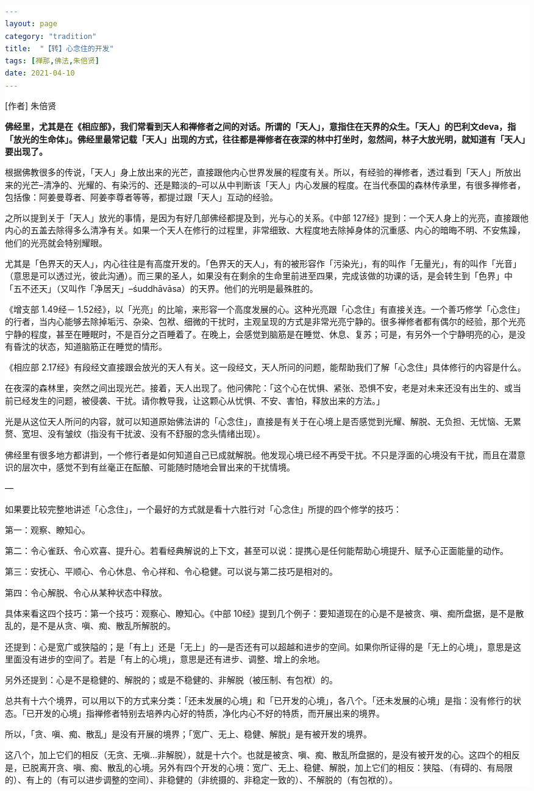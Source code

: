 ```yaml
---
layout: page
category: "tradition"
title:  "【转】心念住的开发"
tags: [禅那,佛法,朱倍贤]
date: 2021-04-10
---
```

[作者] 朱倍贤

**佛经里，尤其是在《相应部》，我们常看到天人和禅修者之间的对话。所谓的「天人」，意指住在天界的众生。「天人」的巴利文deva，指「放光的生命体」。佛经里最常记载「天人」出现的方式，往往都是禅修者在夜深的林中打坐时，忽然间，林子大放光明，就知道有「天人」要出现了。**

根据佛教很多的传说，「天人」身上放出来的光芒，直接跟他内心世界发展的程度有关。所以，有经验的禅修者，透过看到「天人」所放出来的光芒–清净的、光耀的、有染污的、还是黯淡的–可以从中判断该「天人」内心发展的程度。在当代泰国的森林传承里，有很多禅修者，包括像：阿姜曼尊者、阿姜李尊者等等，都提过跟「天人」互动的经验。

之所以提到关于「天人」放光的事情，是因为有好几部佛经都提及到，光与心的关系。《中部 127经》提到：一个天人身上的光亮，直接跟他内心的五盖去除得多么清净有关。如果一个天人在修行的过程里，非常细致、大程度地去除掉身体的沉重感、内心的暗晦不明、不安焦躁，他们的光亮就会特别耀眼。

尤其是「色界天的天人」，内心往往是有高度开发的。「色界天的天人」，有的被形容作「污染光」，有的叫作「无量光」，有的叫作「光音」（意思是可以透过光，彼此沟通）。而三果的圣人，如果没有在剩余的生命里前进至四果，完成该做的功课的话，是会转生到「色界」中「五不还天」（又叫作「净居天」–śuddhāvāsa）的天界。他们的光明是最殊胜的。

《增支部 1.49经－ 1.52经》，以「光亮」的比喻，来形容一个高度发展的心。这种光亮跟「心念住」有直接关连。一个善巧修学「心念住」的行者，当内心能够去除掉垢污、杂染、包袱、细微的干扰时，主观呈现的方式是非常光亮宁静的。很多禅修者都有偶尔的经验，那个光亮宁静的程度，甚至在睡眠时，不是百分之百睡着了。在晚上，会感觉到脑筋是在睡觉、休息、复苏；可是，有另外一个宁静明亮的心，是没有昏沈的状态，知道脑筋正在睡觉的情形。

《相应部 2.17经》有段经文直接跟会放光的天人有关。这一段经文，天人所问的问题，能帮助我们了解「心念住」具体修行的内容是什么。

在夜深的森林里，突然之间出现光芒。接着，天人出现了。他问佛陀：「这个心在忧惧、紧张、恐惧不安，老是对未来还没有出生的、或当前已经发生的问题，被侵袭、干扰。请你教导我，让这颗心从忧惧、不安、害怕，释放出来的方法。」

光是从这位天人所问的内容，就可以知道原始佛法讲的「心念住」，直接是有关于在心境上是否感觉到光耀、解脱、无负担、无忧恼、无累赘、宽坦、没有皱纹（指没有干扰波、没有不舒服的念头情绪出现）。

佛经里有很多地方都讲到，一个修行者是如何知道自己已成就解脱。他发现心境已经不再受干扰。不只是浮面的心境没有干扰，而且在潜意识的层次中，感觉不到有丝毫正在酝酿、可能随时随地会冒出来的干扰情境。

—

如果要比较完整地讲述「心念住」，一个最好的方式就是看十六胜行对「心念住」所提的四个修学的技巧：

第一：观察、瞭知心。

第二：令心雀跃、令心欢喜、提升心。若看经典解说的上下文，甚至可以说：提携心是任何能帮助心境提升、赋予心正面能量的动作。

第三：安抚心、平顺心、令心休息、令心祥和、令心稳健。可以说与第二技巧是相对的。

第四：令心解脱、令心从某种状态中释放。

具体来看这四个技巧：第一个技巧：观察心、瞭知心。《中部 10经》提到几个例子：要知道现在的心是不是被贪、嗔、痴所盘据，是不是散乱的，是不是从贪、嗔、痴、散乱所解脱的。

还提到：心是宽广或狭隘的；是「有上」还是「无上」的—是否还有可以超越和进步的空间。如果你所证得的是「无上的心境」，意思是这里面没有进步的空间了。若是「有上的心境」，意思是还有进步、调整、增上的余地。

另外还提到：心是不是稳健的、解脱的；或是不稳健的、非解脱（被压制、有包袱）的。

总共有十六个境界，可以用以下的方式来分类：「还未发展的心境」和「已开发的心境」，各八个。「还未发展的心境」是指：没有修行的状态。「已开发的心境」指禅修者特别去培养内心好的特质，净化内心不好的特质，而开展出来的境界。

所以，「贪、嗔、痴、散乱」是没有开展的境界；「宽广、无上、稳健、解脱」是有被开发的境界。

这八个，加上它们的相反（无贪、无嗔…非解脱），就是十六个。也就是被贪、嗔、痴、散乱所盘据的，是没有被开发的心。这四个的相反是，已脱离开贪、嗔、痴、散乱的心境。另外有四个开发的心境：宽广、无上、稳健、解脱，加上它们的相反：狭隘、（有碍的、有局限的）、有上的（有可以进步调整的空间）、非稳健的（非统摄的、非稳定一致的）、不解脱的（有包袱的）。
